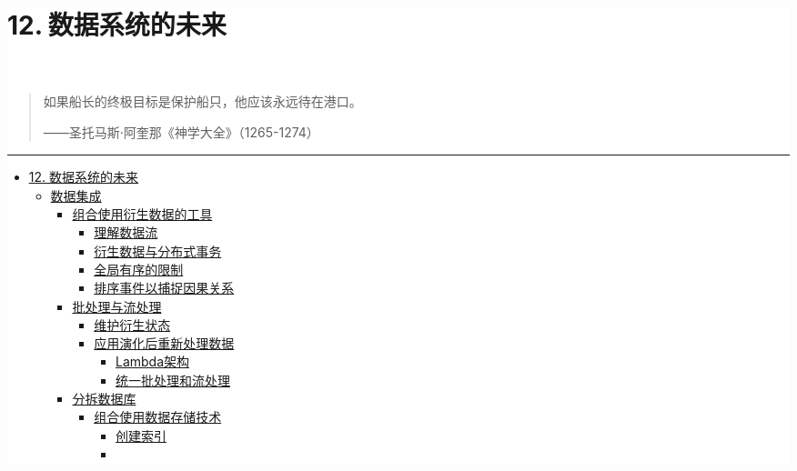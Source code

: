 <h1 id="toc_0">12. 数据系统的未来</h1>

<p><img src="img/ch12.png" alt=""/></p>

<blockquote>
<p>如果船长的终极目标是保护船只，他应该永远待在港口。</p>

<p>——圣托马斯·阿奎那《神学大全》（1265-1274）</p>
</blockquote>

<hr/>

<ul>
<li>
<a href="#toc_0">12. 数据系统的未来</a>
<ul>
<li>
<a href="#toc_1">数据集成</a>
<ul>
<li>
<a href="#toc_2">组合使用衍生数据的工具</a>
<ul>
<li>
<a href="#toc_3">理解数据流</a>
</li>
<li>
<a href="#toc_4">衍生数据与分布式事务</a>
</li>
<li>
<a href="#toc_5">全局有序的限制</a>
</li>
<li>
<a href="#toc_6">排序事件以捕捉因果关系</a>
</li>
</ul>
</li>
<li>
<a href="#toc_7">批处理与流处理</a>
<ul>
<li>
<a href="#toc_8">维护衍生状态</a>
</li>
<li>
<a href="#toc_9">应用演化后重新处理数据</a>
<ul>
<li>
<a href="#toc_11">Lambda架构</a>
</li>
<li>
<a href="#toc_12">统一批处理和流处理</a>
</li>
</ul>
</li>
</ul>
</li>
<li>
<a href="#toc_13">分拆数据库</a>
<ul>
<li>
<a href="#toc_14">组合使用数据存储技术</a>
<ul>
<li>
<a href="#toc_15">创建索引</a>
</li>
<li>